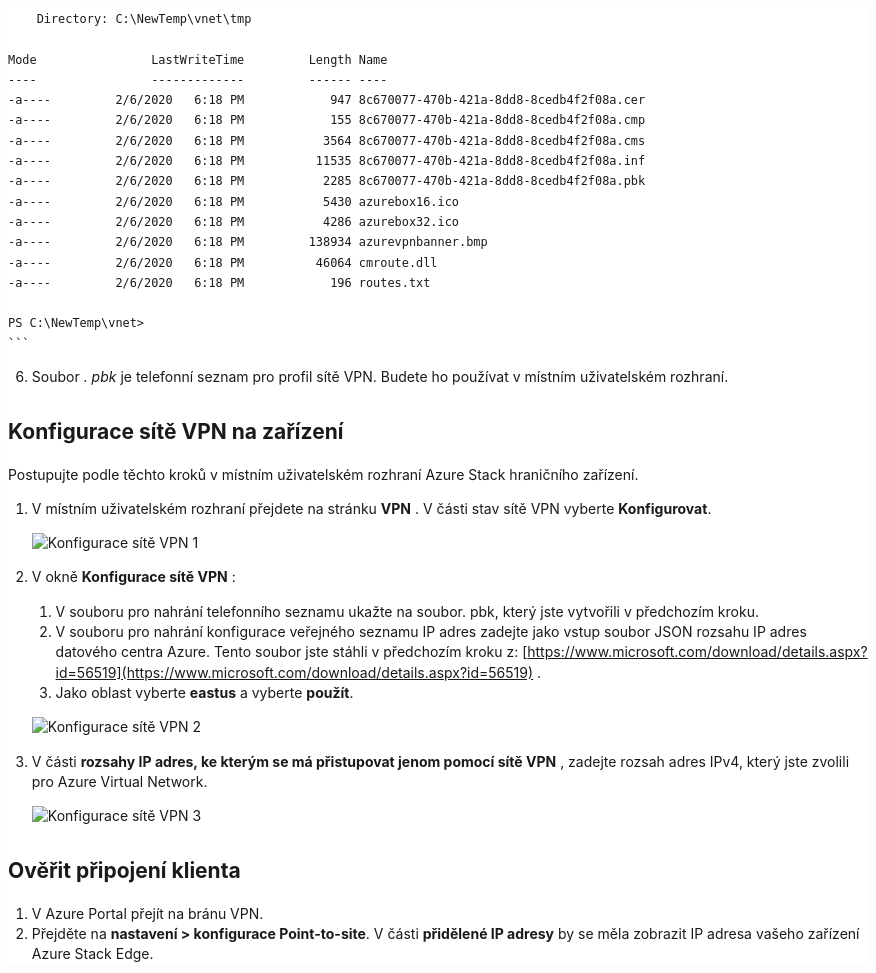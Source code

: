         Directory: C:\NewTemp\vnet\tmp
    
    Mode                LastWriteTime         Length Name
    ----                -------------         ------ ----
    -a----         2/6/2020   6:18 PM            947 8c670077-470b-421a-8dd8-8cedb4f2f08a.cer
    -a----         2/6/2020   6:18 PM            155 8c670077-470b-421a-8dd8-8cedb4f2f08a.cmp
    -a----         2/6/2020   6:18 PM           3564 8c670077-470b-421a-8dd8-8cedb4f2f08a.cms
    -a----         2/6/2020   6:18 PM          11535 8c670077-470b-421a-8dd8-8cedb4f2f08a.inf
    -a----         2/6/2020   6:18 PM           2285 8c670077-470b-421a-8dd8-8cedb4f2f08a.pbk
    -a----         2/6/2020   6:18 PM           5430 azurebox16.ico
    -a----         2/6/2020   6:18 PM           4286 azurebox32.ico
    -a----         2/6/2020   6:18 PM         138934 azurevpnbanner.bmp
    -a----         2/6/2020   6:18 PM          46064 cmroute.dll
    -a----         2/6/2020   6:18 PM            196 routes.txt
    
    PS C:\NewTemp\vnet>
    ```

6. Soubor *. pbk* je telefonní seznam pro profil sítě VPN. Budete ho používat v místním uživatelském rozhraní.


## <a name="vpn-configuration-on-the-device"></a>Konfigurace sítě VPN na zařízení

Postupujte podle těchto kroků v místním uživatelském rozhraní Azure Stack hraničního zařízení.

1. V místním uživatelském rozhraní přejdete na stránku **VPN** . V části stav sítě VPN vyberte **Konfigurovat**.

    ![Konfigurace sítě VPN 1](media/azure-stack-edge-mini-r-configure-vpn-powershell/configure-vpn-1.png)

2. V okně **Konfigurace sítě VPN** :
    
    1. V souboru pro nahrání telefonního seznamu ukažte na soubor. pbk, který jste vytvořili v předchozím kroku.
    2. V souboru pro nahrání konfigurace veřejného seznamu IP adres zadejte jako vstup soubor JSON rozsahu IP adres datového centra Azure. Tento soubor jste stáhli v předchozím kroku z: [https://www.microsoft.com/download/details.aspx?id=56519](https://www.microsoft.com/download/details.aspx?id=56519) .
    3. Jako oblast vyberte **eastus** a vyberte **použít**.

    ![Konfigurace sítě VPN 2](media/azure-stack-edge-mini-r-configure-vpn-powershell/configure-vpn-2.png)

3. V části **rozsahy IP adres, ke kterým se má přistupovat jenom pomocí sítě VPN** , zadejte rozsah adres IPv4, který jste zvolili pro Azure Virtual Network.

    ![Konfigurace sítě VPN 3](media/azure-stack-edge-mini-r-configure-vpn-powershell/configure-vpn-3.png)

## <a name="verify-client-connection"></a>Ověřit připojení klienta

1. V Azure Portal přejít na bránu VPN.
2. Přejděte na **nastavení > konfigurace Point-to-site**. V části **přidělené IP adresy** by se měla zobrazit IP adresa vašeho zařízení Azure Stack Edge.
